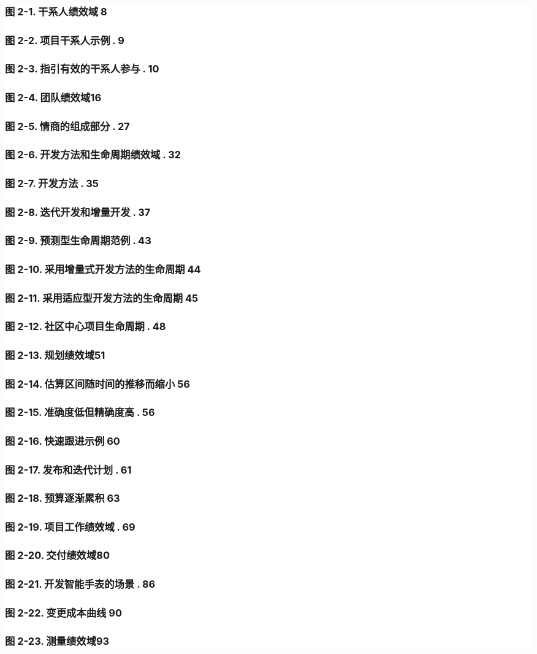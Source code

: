 ### 图 2-1. 干系人绩效域  8

### 图 2-2. 项目干系人示例 . 9

### 图 2-3. 指引有效的干系人参与 . 10

### 图 2-4. 团队绩效域16

### 图 2-5. 情商的组成部分 . 27

### 图 2-6. 开发方法和生命周期绩效域 . 32

### 图 2-7. 开发方法 . 35

### 图 2-8. 迭代开发和增量开发 . 37

### 图 2-9. 预测型生命周期范例 . 43

### 图 2-10. 采用增量式开发方法的生命周期  44

### 图 2-11. 采用适应型开发方法的生命周期  45

### 图 2-12. 社区中心项目生命周期 . 48

### 图 2-13. 规划绩效域51

### 图 2-14. 估算区间随时间的推移而缩小  56

### 图 2-15. 准确度低但精确度高 . 56

### 图 2-16. 快速跟进示例  60

### 图 2-17. 发布和迭代计划 . 61

### 图 2-18. 预算逐渐累积  63

### 图 2-19. 项目工作绩效域 . 69

### 图 2-20. 交付绩效域80

### 图 2-21. 开发智能手表的场景 . 86

### 图 2-22. 变更成本曲线  90

### 图 2-23. 测量绩效域93
